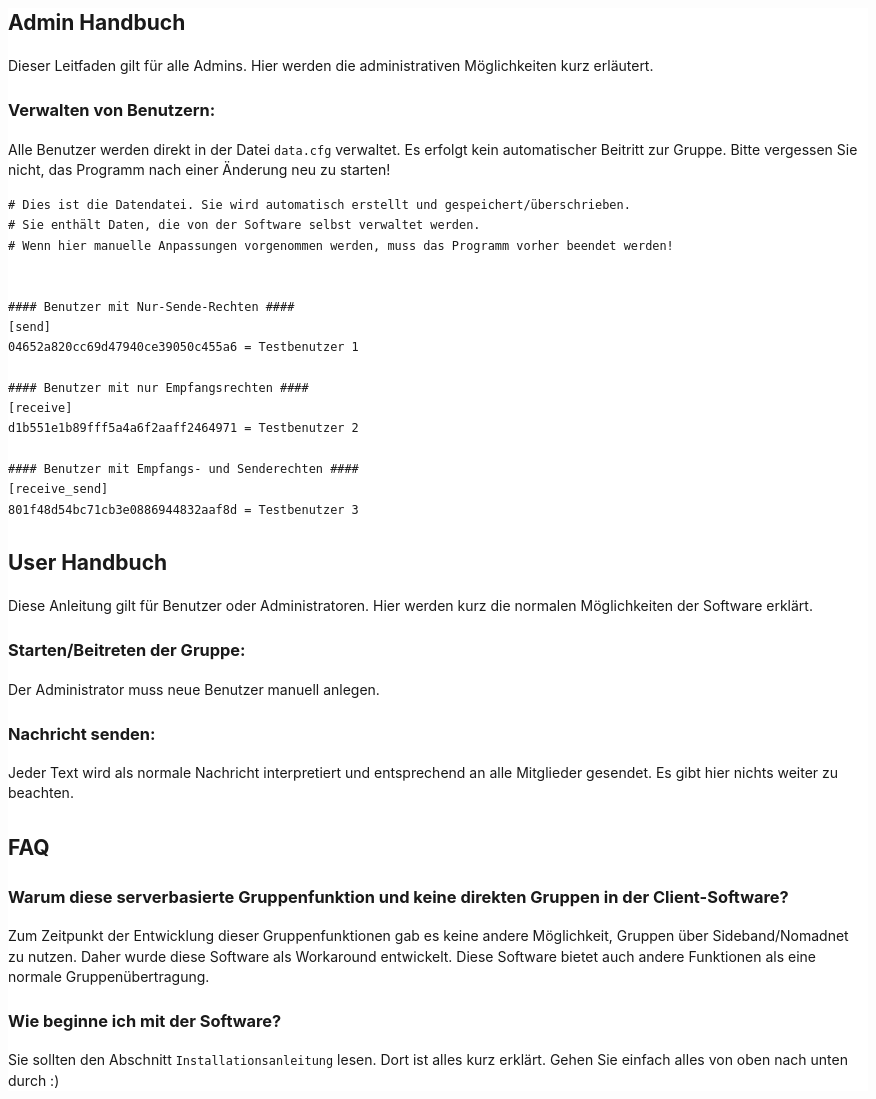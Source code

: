 
## Admin Handbuch
Dieser Leitfaden gilt für alle Admins. Hier werden die administrativen Möglichkeiten kurz erläutert.

### Verwalten von Benutzern:
Alle Benutzer werden direkt in der Datei `data.cfg` verwaltet.
Es erfolgt kein automatischer Beitritt zur Gruppe.
Bitte vergessen Sie nicht, das Programm nach einer Änderung neu zu starten!

  ```
  # Dies ist die Datendatei. Sie wird automatisch erstellt und gespeichert/überschrieben.
  # Sie enthält Daten, die von der Software selbst verwaltet werden.
  # Wenn hier manuelle Anpassungen vorgenommen werden, muss das Programm vorher beendet werden!
  
  
  #### Benutzer mit Nur-Sende-Rechten ####
  [send]
  04652a820cc69d47940ce39050c455a6 = Testbenutzer 1
  
  #### Benutzer mit nur Empfangsrechten ####
  [receive]
  d1b551e1b89fff5a4a6f2aaff2464971 = Testbenutzer 2
  
  #### Benutzer mit Empfangs- und Senderechten ####
  [receive_send]
  801f48d54bc71cb3e0886944832aaf8d = Testbenutzer 3
  ```


## User Handbuch
Diese Anleitung gilt für Benutzer oder Administratoren. Hier werden kurz die normalen Möglichkeiten der Software erklärt.


### Starten/Beitreten der Gruppe:
Der Administrator muss neue Benutzer manuell anlegen.


### Nachricht senden:
Jeder Text wird als normale Nachricht interpretiert und entsprechend an alle Mitglieder gesendet. Es gibt hier nichts weiter zu beachten.


## FAQ

### Warum diese serverbasierte Gruppenfunktion und keine direkten Gruppen in der Client-Software?
Zum Zeitpunkt der Entwicklung dieser Gruppenfunktionen gab es keine andere Möglichkeit, Gruppen über Sideband/Nomadnet zu nutzen. Daher wurde diese Software als Workaround entwickelt.
Diese Software bietet auch andere Funktionen als eine normale Gruppenübertragung.

### Wie beginne ich mit der Software?
Sie sollten den Abschnitt `Installationsanleitung` lesen. Dort ist alles kurz erklärt. Gehen Sie einfach alles von oben nach unten durch :)